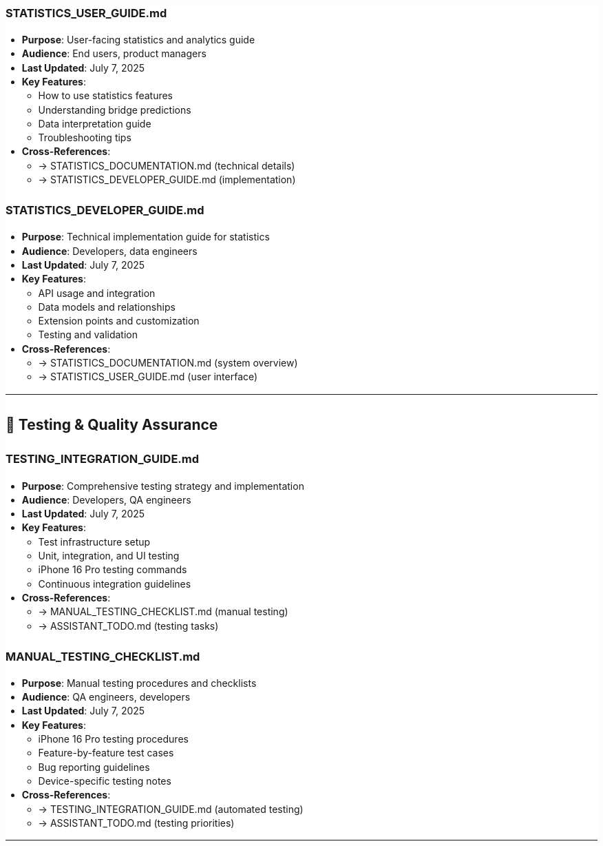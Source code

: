 ### **STATISTICS_USER_GUIDE.md**
- **Purpose**: User-facing statistics and analytics guide
- **Audience**: End users, product managers
- **Last Updated**: July 7, 2025
- **Key Features**:
  - How to use statistics features
  - Understanding bridge predictions
  - Data interpretation guide
  - Troubleshooting tips
- **Cross-References**:
  - → STATISTICS_DOCUMENTATION.md (technical details)
  - → STATISTICS_DEVELOPER_GUIDE.md (implementation)

### **STATISTICS_DEVELOPER_GUIDE.md**
- **Purpose**: Technical implementation guide for statistics
- **Audience**: Developers, data engineers
- **Last Updated**: July 7, 2025
- **Key Features**:
  - API usage and integration
  - Data models and relationships
  - Extension points and customization
  - Testing and validation
- **Cross-References**:
  - → STATISTICS_DOCUMENTATION.md (system overview)
  - → STATISTICS_USER_GUIDE.md (user interface)

---

## 🧪 **Testing & Quality Assurance**

### **TESTING_INTEGRATION_GUIDE.md**
- **Purpose**: Comprehensive testing strategy and implementation
- **Audience**: Developers, QA engineers
- **Last Updated**: July 7, 2025
- **Key Features**:
  - Test infrastructure setup
  - Unit, integration, and UI testing
  - iPhone 16 Pro testing commands
  - Continuous integration guidelines
- **Cross-References**:
  - → MANUAL_TESTING_CHECKLIST.md (manual testing)
  - → ASSISTANT_TODO.md (testing tasks)

### **MANUAL_TESTING_CHECKLIST.md**
- **Purpose**: Manual testing procedures and checklists
- **Audience**: QA engineers, developers
- **Last Updated**: July 7, 2025
- **Key Features**:
  - iPhone 16 Pro testing procedures
  - Feature-by-feature test cases
  - Bug reporting guidelines
  - Device-specific testing notes
- **Cross-References**:
  - → TESTING_INTEGRATION_GUIDE.md (automated testing)
  - → ASSISTANT_TODO.md (testing priorities)

---